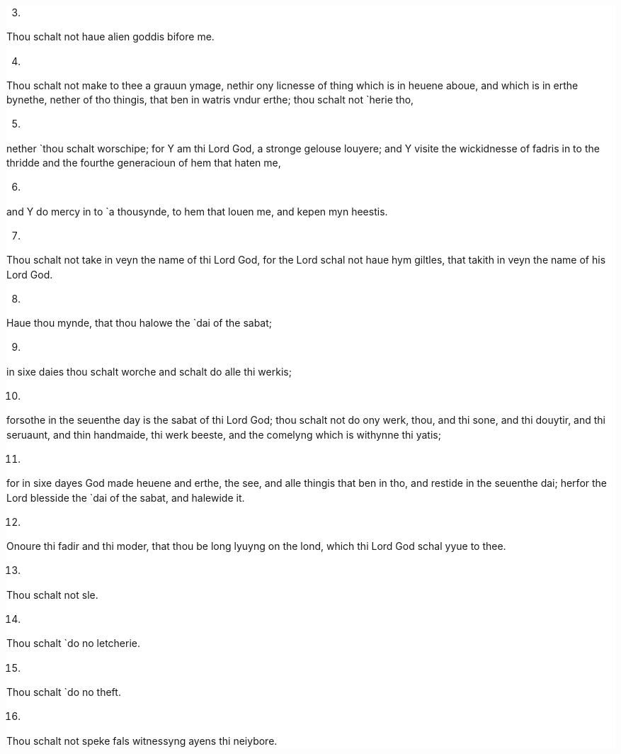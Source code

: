 
3. 
Thou schalt not haue alien goddis bifore me.


4. 
Thou schalt not make to thee a grauun ymage, nethir ony licnesse of thing which is in heuene aboue, and which is in erthe bynethe, nether of tho thingis, that ben in watris vndur erthe; thou schalt not `herie tho,


5. 
nether `thou schalt worschipe; for Y am thi Lord God, a stronge gelouse louyere; and Y visite the wickidnesse of fadris in to the thridde and the fourthe generacioun of hem that haten me,


6. 
and Y do mercy in to `a thousynde, to hem that louen me, and kepen myn heestis.


7. 
Thou schalt not take in veyn the name of thi Lord God, for the Lord schal not haue hym giltles, that takith in veyn the name of his Lord God.


8. 
Haue thou mynde, that thou halowe the `dai of the sabat;


9. 
in sixe daies thou schalt worche and schalt do alle thi werkis;


10. 
forsothe in the seuenthe day is the sabat of thi Lord God; thou schalt not do ony werk, thou, and thi sone, and thi douytir, and thi seruaunt, and thin handmaide, thi werk beeste, and the comelyng which is withynne thi yatis;


11. 
for in sixe dayes God made heuene and erthe, the see, and alle thingis that ben in tho, and restide in the seuenthe dai; herfor the Lord blesside the `dai of the sabat, and halewide it.


12. 
Onoure thi fadir and thi moder, that thou be long lyuyng on the lond, which thi Lord God schal yyue to thee.


13. 
Thou schalt not sle.


14. 
Thou schalt `do no letcherie.


15. 
Thou schalt `do no theft.


16. 
Thou schalt not speke fals witnessyng ayens thi neiybore.
